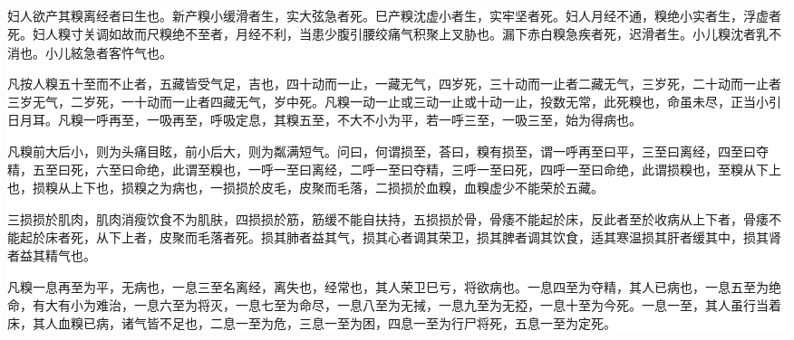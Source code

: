 妇人欲产其糗离经者曰生也。新产糗小缓滑者生，实大弦急者死。巳产糗沈虚小者生，实牢坚者死。妇人月经不通，糗绝小实者生，浮虚者死。妇人糗寸关调如故而尺糗绝不至者，月经不利，当患少腹引腰绞痛气积聚上叉胁也。漏下赤白糗急疾者死，迟滑者生。小儿糗沈者乳不消也。小儿絃急者客忤气也。

凡按人糗五十至而不止者，五藏皆受气足，吉也，四十动而一止，一藏无气，四岁死，三十动而一止者二藏无气，三岁死，二十动而一止者三岁无气，二岁死，一十动而一止者四藏无气，岁中死。凡糗一动一止或三动一止或十动一止，投数无常，此死糗也，命虽未尽，正当小引日月耳。凡糗一呼再至，一吸再至，呼吸定息，其糗五至，不大不小为平，若一呼三至，一吸三至，始为得病也。

凡糗前大后小，则为头痛目眩，前小后大，则为粼满短气。问曰，何谓损至，荅曰，糗有损至，谓一呼再至曰平，三至曰离经，四至曰夺精，五至曰死，六至曰命绝，此谓至糗也，一呼一至曰离经，二呼一至曰夺精，三呼一至曰死，四呼一至曰命绝，此谓损糗也，至糗从下上也，损糗从上下也，损糗之为病也，一损损於皮毛，皮聚而毛落，二损损於血糗，血糗虚少不能荣於五藏。

三损损於肌肉，肌肉消瘦饮食不为肌肤，四损损於筋，筋缓不能自扶持，五损损於骨，骨痿不能起於床，反此者至於收病从上下者，骨痿不能起於床者死，从下上者，皮聚而毛落者死。损其肺者益其气，损其心者调其荣卫，损其脾者调其饮食，适其寒温损其肝者缓其中，损其肾者益其精气也。

凡糗一息再至为平，无病也，一息三至名离经，离失也，经常也，其人荣卫巳亏，将欲病也。一息四至为夺精，其人已病也，一息五至为绝命，有大有小为难治，一息六至为将灭，一息七至为命尽，一息八至为无掝，一息九至为无掗，一息十至为今死。一息一至，其人虽行当着床，其人血糗已病，诸气皆不足也，二息一至为危，三息一至为困，四息一至为行尸将死，五息一至为定死。
